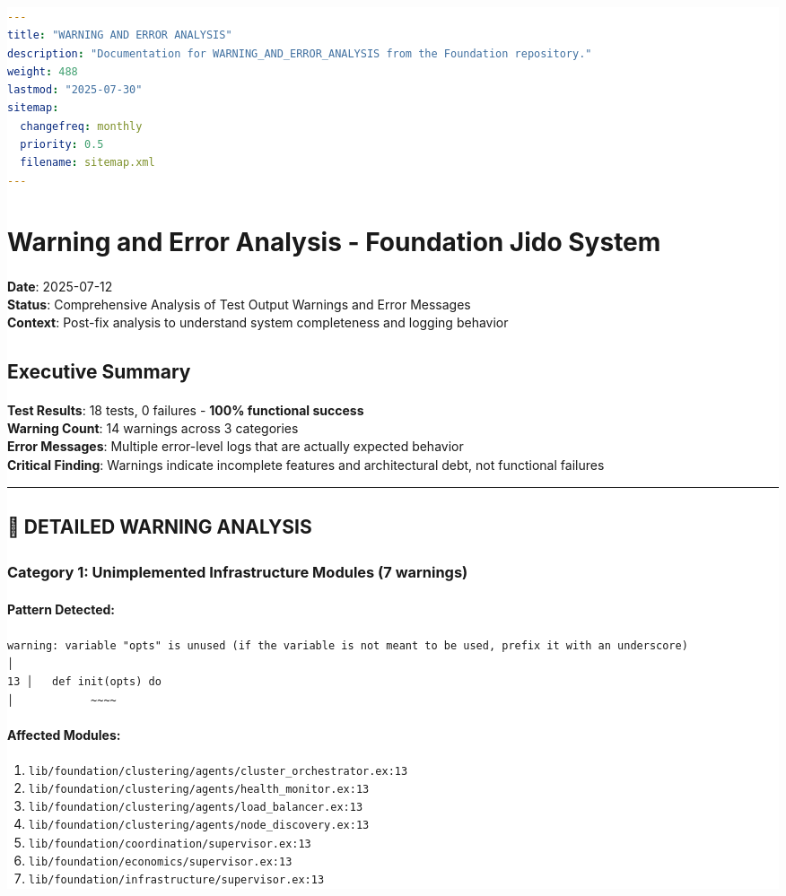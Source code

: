 ```yaml
---
title: "WARNING AND ERROR ANALYSIS"
description: "Documentation for WARNING_AND_ERROR_ANALYSIS from the Foundation repository."
weight: 488
lastmod: "2025-07-30"
sitemap:
  changefreq: monthly
  priority: 0.5
  filename: sitemap.xml
---
```


# Warning and Error Analysis - Foundation Jido System

**Date**: 2025-07-12  
**Status**: Comprehensive Analysis of Test Output Warnings and Error Messages  
**Context**: Post-fix analysis to understand system completeness and logging behavior

## Executive Summary

**Test Results**: 18 tests, 0 failures - **100% functional success**  
**Warning Count**: 14 warnings across 3 categories  
**Error Messages**: Multiple error-level logs that are actually expected behavior  
**Critical Finding**: Warnings indicate incomplete features and architectural debt, not functional failures

---

## 🚨 DETAILED WARNING ANALYSIS

### Category 1: Unimplemented Infrastructure Modules (7 warnings)

#### Pattern Detected:
```
warning: variable "opts" is unused (if the variable is not meant to be used, prefix it with an underscore)
│
13 │   def init(opts) do
│            ~~~~
```

#### Affected Modules:
1. `lib/foundation/clustering/agents/cluster_orchestrator.ex:13`
2. `lib/foundation/clustering/agents/health_monitor.ex:13`
3. `lib/foundation/clustering/agents/load_balancer.ex:13`
4. `lib/foundation/clustering/agents/node_discovery.ex:13`
5. `lib/foundation/coordination/supervisor.ex:13`
6. `lib/foundation/economics/supervisor.ex:13`
7. `lib/foundation/infrastructure/supervisor.ex:13`
